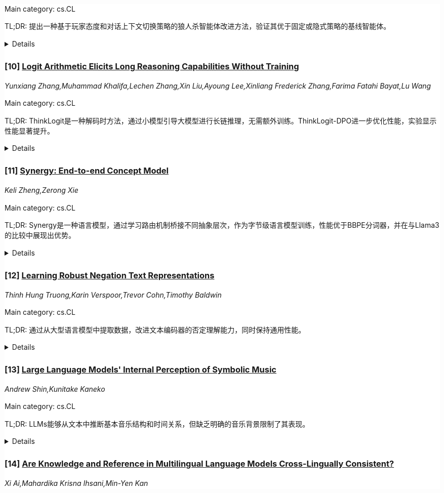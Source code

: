 Main category: cs.CL

TL;DR: 提出一种基于玩家态度和对话上下文切换策略的狼人杀智能体改进方法，验证其优于固定或隐式策略的基线智能体。


<details><summary>Details</summary></details>


### [10] [Logit Arithmetic Elicits Long Reasoning Capabilities Without Training](https://arxiv.org/abs/2507.12759)
*Yunxiang Zhang,Muhammad Khalifa,Lechen Zhang,Xin Liu,Ayoung Lee,Xinliang Frederick Zhang,Farima Fatahi Bayat,Lu Wang*

Main category: cs.CL

TL;DR: ThinkLogit是一种解码时方法，通过小模型引导大模型进行长链推理，无需额外训练。ThinkLogit-DPO进一步优化性能，实验显示性能显著提升。


<details><summary>Details</summary></details>


### [11] [Synergy: End-to-end Concept Model](https://arxiv.org/abs/2507.12769)
*Keli Zheng,Zerong Xie*

Main category: cs.CL

TL;DR: Synergy是一种语言模型，通过学习路由机制桥接不同抽象层次，作为字节级语言模型训练，性能优于BBPE分词器，并在与Llama3的比较中展现出优势。


<details><summary>Details</summary></details>


### [12] [Learning Robust Negation Text Representations](https://arxiv.org/abs/2507.12782)
*Thinh Hung Truong,Karin Verspoor,Trevor Cohn,Timothy Baldwin*

Main category: cs.CL

TL;DR: 通过从大型语言模型中提取数据，改进文本编码器的否定理解能力，同时保持通用性能。


<details><summary>Details</summary></details>


### [13] [Large Language Models' Internal Perception of Symbolic Music](https://arxiv.org/abs/2507.12808)
*Andrew Shin,Kunitake Kaneko*

Main category: cs.CL

TL;DR: LLMs能够从文本中推断基本音乐结构和时间关系，但缺乏明确的音乐背景限制了其表现。


<details><summary>Details</summary></details>


### [14] [Are Knowledge and Reference in Multilingual Language Models Cross-Lingually Consistent?](https://arxiv.org/abs/2507.12838)
*Xi Ai,Mahardika Krisna Ihsani,Min-Yen Kan*
